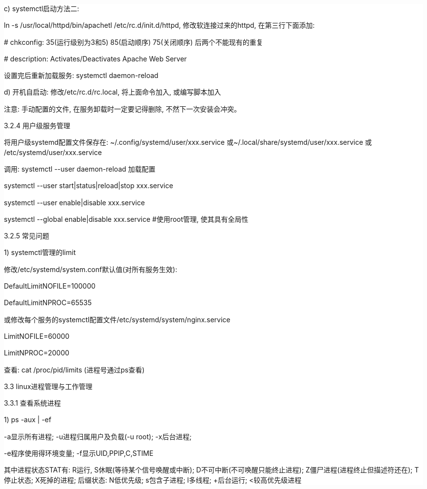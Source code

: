 c\) systemctl启动方法二:

ln -s /usr/local/httpd/bin/apachetl /etc/rc.d/init.d/httpd,
修改软连接过来的httpd, 在第三行下面添加:

\# chkconfig: 35(运行级别为3和5) 85(启动顺序) 75(关闭顺序)
后两个不能现有的重复

\# description: Activates/Deactivates Apache Web Server

设置完后重新加载服务: systemctl daemon-reload

d\) 开机自启动: 修改/etc/rc.d/rc.local, 将上面命令加入, 或编写脚本加入

注意: 手动配置的文件, 在服务卸载时一定要记得删除, 不然下一次安装会冲突。

3.2.4 用户级服务管理

将用户级systemd配置文件保存在: \~/.config/systemd/user/xxx.service
或\~/.local/share/systemd/user/xxx.service 或
/etc/systemd/user/xxx.service

调用: systemctl \--user daemon-reload 加载配置

systemctl \--user start\|status\|reload\|stop xxx.service

systemctl \--user enable\|disable xxx.service

systemctl \--global enable\|disable xxx.service #使用root管理,
使其具有全局性

3.2.5 常见问题

1\) systemctl管理的limit

修改/etc/systemd/system.conf默认值(对所有服务生效):

DefaultLimitNOFILE=100000

DefaultLimitNPROC=65535

或修改每个服务的systemctl配置文件/etc/systemd/system/nginx.service

LimitNOFILE=60000

LimitNPROC=20000

查看: cat /proc/pid/limits (进程号通过ps查看)

3.3 linux进程管理与工作管理

3.3.1 查看系统进程

1\) ps -aux \| -ef

-a显示所有进程; -u进程归属用户及负载(-u root); -x后台进程;

-e程序使用得环境变量; -f显示UID,PPIP,C,STIME

其中进程状态STAT有: R运行, S休眠(等待某个信号唤醒或中断);
D不可中断(不可唤醒只能终止进程); Z僵尸进程(进程终止但描述符还在);
T停止状态; X死掉的进程; 后缀状态: N低优先级; s包含子进程; l多线程;
+后台运行; \<较高优先级进程
